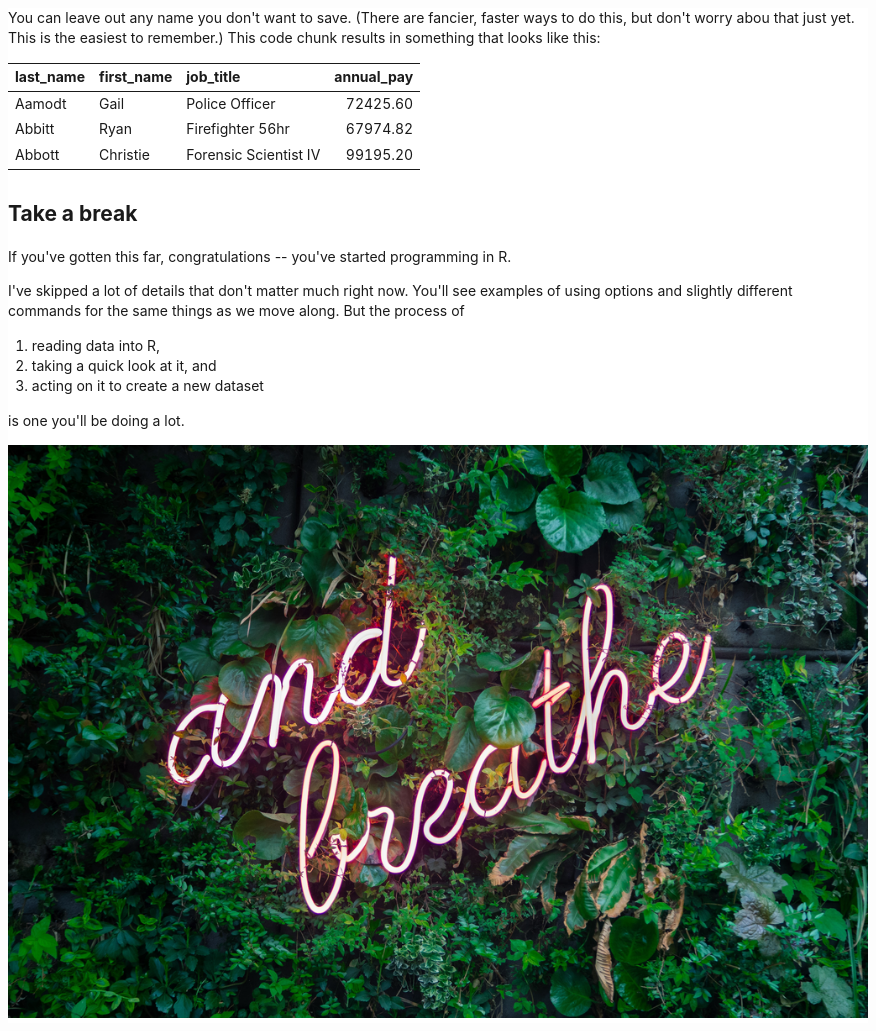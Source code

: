 You can leave out any name you don't want to save. (There are fancier, faster ways to do this, but don't worry abou that just yet. This is the easiest to remember.) This code chunk results in something that looks like this: 



|last_name |first_name |job_title             | annual_pay|
|:---------|:----------|:---------------------|----------:|
|Aamodt    |Gail       |Police Officer        |   72425.60|
|Abbitt    |Ryan       |Firefighter 56hr      |   67974.82|
|Abbott    |Christie   |Forensic Scientist IV |   99195.20|

## Take a break
If you've gotten this far, congratulations -- you've started programming in R. 

I've skipped a lot of details that don't matter much right now. You'll see examples of using options and slightly different commands for the same things as we move along. But the process  of 

1) reading data into R, 
2) taking a quick look at it, and 
3) acting on it to create a new dataset 

is one you'll be doing a lot.

![](images/and-breathe.jpg)
